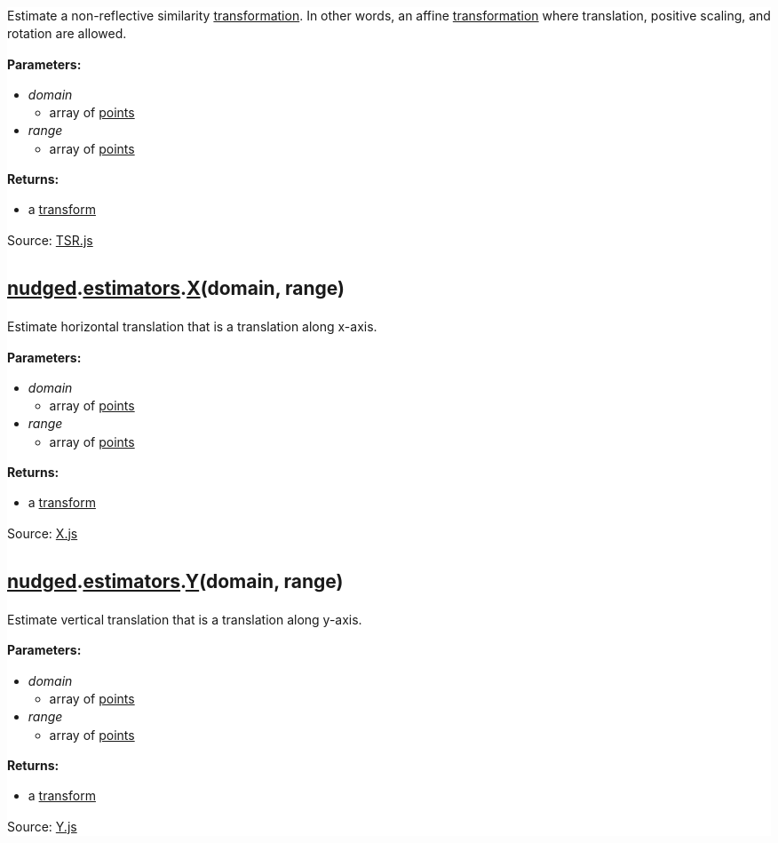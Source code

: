 Estimate a non-reflective similarity [transformation](#nudgedtransform).
In other words, an affine [transformation](#nudgedtransform) where translation,
positive scaling, and rotation are allowed.

<p style="margin-bottom: 0"><strong>Parameters:</strong></p>

- *domain*
  - array of [points](#nudgedpoint)
- *range*
  - array of [points](#nudgedpoint)


<p style="margin-bottom: 0"><strong>Returns:</strong></p>

- a [transform](#nudgedtransform)


Source: [TSR.js](https://github.com/axelpale/nudged/blob/main/lib/estimators/TSR.js)

<a name="nudgedestimatorsx"></a>
## [nudged](#nudged).[estimators](#nudgedestimators).[X](#nudgedestimatorsx)(domain, range)

Estimate horizontal translation that is a translation along x-axis.

<p style="margin-bottom: 0"><strong>Parameters:</strong></p>

- *domain*
  - array of [points](#nudgedpoint)
- *range*
  - array of [points](#nudgedpoint)


<p style="margin-bottom: 0"><strong>Returns:</strong></p>

- a [transform](#nudgedtransform)


Source: [X.js](https://github.com/axelpale/nudged/blob/main/lib/estimators/X.js)

<a name="nudgedestimatorsy"></a>
## [nudged](#nudged).[estimators](#nudgedestimators).[Y](#nudgedestimatorsy)(domain, range)

Estimate vertical translation that is a translation along y-axis.

<p style="margin-bottom: 0"><strong>Parameters:</strong></p>

- *domain*
  - array of [points](#nudgedpoint)
- *range*
  - array of [points](#nudgedpoint)


<p style="margin-bottom: 0"><strong>Returns:</strong></p>

- a [transform](#nudgedtransform)


Source: [Y.js](https://github.com/axelpale/nudged/blob/main/lib/estimators/Y.js)
